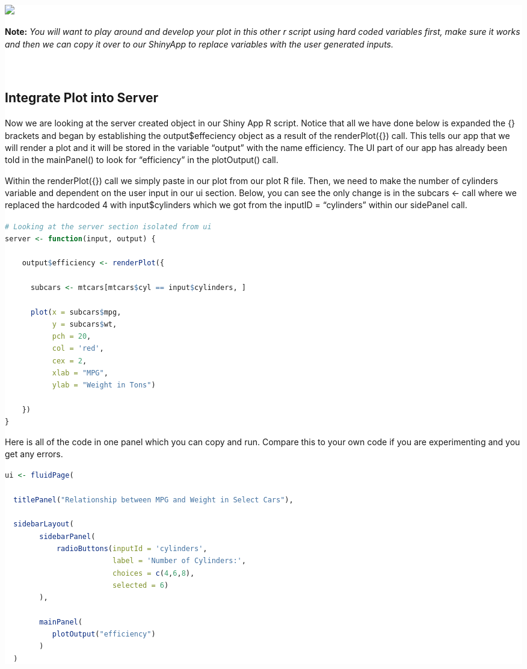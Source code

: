 ![]({{site.url}}/assets/img/unnamed-chunk-4-1.png)

**Note:** *You will want to play around and develop your plot in this
other r script using hard coded variables first, make sure it works and
then we can copy it over to our ShinyApp to replace variables with the
user generated inputs.*

<br>

## Integrate Plot into Server

Now we are looking at the server created object in our Shiny App R
script. Notice that all we have done below is expanded the {} brackets
and began by establishing the output$effeciency object as a result of
the renderPlot({}) call. This tells our app that we will render a plot
and it will be stored in the variable “output” with the name efficiency.
The UI part of our app has already been told in the mainPanel() to look
for “efficiency” in the plotOutput() call.

Within the renderPlot({}) call we simply paste in our plot from our plot
R file. Then, we need to make the number of cylinders variable and
dependent on the user input in our ui section. Below, you can see the
only change is in the subcars \<- call where we replaced the hardcoded 4
with input$cylinders which we got from the inputID = “cylinders” within
our sidePanel call.

``` r
# Looking at the server section isolated from ui
server <- function(input, output) {

    output$efficiency <- renderPlot({
      
      subcars <- mtcars[mtcars$cyl == input$cylinders, ]

      plot(x = subcars$mpg,
           y = subcars$wt,
           pch = 20,
           col = 'red',
           cex = 2,
           xlab = "MPG",
           ylab = "Weight in Tons")
      
    })
}
```

Here is all of the code in one panel which you can copy and run. Compare
this to your own code if you are experimenting and you get any errors.

``` r
ui <- fluidPage( 
  
  titlePanel("Relationship between MPG and Weight in Select Cars"),
  
  sidebarLayout(
        sidebarPanel(
            radioButtons(inputId = 'cylinders',       
                         label = 'Number of Cylinders:',
                         choices = c(4,6,8),
                         selected = 6)  
        ),
        
        mainPanel(
           plotOutput("efficiency")
        )
  )  
```